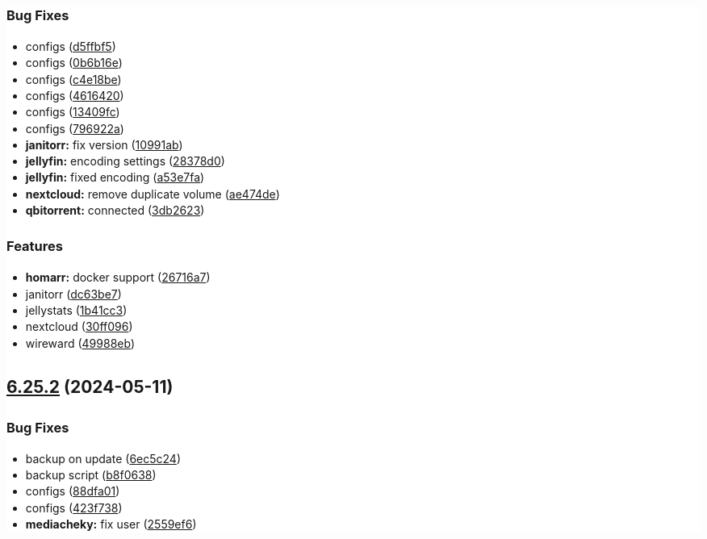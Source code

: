 
### Bug Fixes

* configs ([d5ffbf5](https://gitlab.com/carcheky/raspiserver/commit/d5ffbf5cf628c7610fb51eddca4929005558493a))
* configs ([0b6b16e](https://gitlab.com/carcheky/raspiserver/commit/0b6b16eefc1cb240dad32404cef40b1a58831021))
* configs ([c4e18be](https://gitlab.com/carcheky/raspiserver/commit/c4e18be4b49779931bd4a377086df56437e271fd))
* configs ([4616420](https://gitlab.com/carcheky/raspiserver/commit/461642042f401102c6f108e383a977f585f2ebb3))
* configs ([13409fc](https://gitlab.com/carcheky/raspiserver/commit/13409fc158d64d7eb94a6a7cc0b41f300d74279b))
* configs ([796922a](https://gitlab.com/carcheky/raspiserver/commit/796922a5bdbe89aa495f86b2f9ed2e407d66635e))
* **janitorr:** fix version ([10991ab](https://gitlab.com/carcheky/raspiserver/commit/10991abbebe922d220c68d4e18ae39e533a64284))
* **jellyfin:** encoding settings ([28378d0](https://gitlab.com/carcheky/raspiserver/commit/28378d080a784a64822856580612d9c6c3267b57))
* **jellyfin:** fixed encoding ([a53e7fa](https://gitlab.com/carcheky/raspiserver/commit/a53e7fae095ca0670c4981bace7b20a90e4ad15d))
* **nextcloud:** remove duplicate volume ([ae474de](https://gitlab.com/carcheky/raspiserver/commit/ae474ded3b14d2e9cecee18dd20891fbbada8ced))
* **qbitorrent:** connected ([3db2623](https://gitlab.com/carcheky/raspiserver/commit/3db262378d1ac1719591e98a870ed31b5b3a6ac3))


### Features

* **homarr:** docker support ([26716a7](https://gitlab.com/carcheky/raspiserver/commit/26716a74909a1e555d532a775299cf47db676c16))
* janitorr ([dc63be7](https://gitlab.com/carcheky/raspiserver/commit/dc63be78437f6d22ceff1ee2301e7d88fc7d3190))
* jellystats ([1b41cc3](https://gitlab.com/carcheky/raspiserver/commit/1b41cc321203e3d34f3a63f33e25443343c1639a))
* nextcloud ([30ff096](https://gitlab.com/carcheky/raspiserver/commit/30ff096a16f029d6b67982245542c8fbc211467c))
* wireward ([49988eb](https://gitlab.com/carcheky/raspiserver/commit/49988eb1221b046764531666dd5873c7f6583110))

## [6.25.2](https://gitlab.com/carcheky/raspiserver/compare/v6.25.1...v6.25.2) (2024-05-11)


### Bug Fixes

* backup on update ([6ec5c24](https://gitlab.com/carcheky/raspiserver/commit/6ec5c2458f137919175abff5e46d5ca9e6bbcea6))
* backup script ([b8f0638](https://gitlab.com/carcheky/raspiserver/commit/b8f0638962884fd93a97875dc98275f1bcafed14))
* configs ([88dfa01](https://gitlab.com/carcheky/raspiserver/commit/88dfa0192b17ce75cf62e0709d4c9b9f38f66734))
* configs ([423f738](https://gitlab.com/carcheky/raspiserver/commit/423f7384ef9c02c279fd8d7f642c4486b677bdf0))
* **mediacheky:** fix user ([2559ef6](https://gitlab.com/carcheky/raspiserver/commit/2559ef60fff9976135aab289dfc22703ac708dab))

